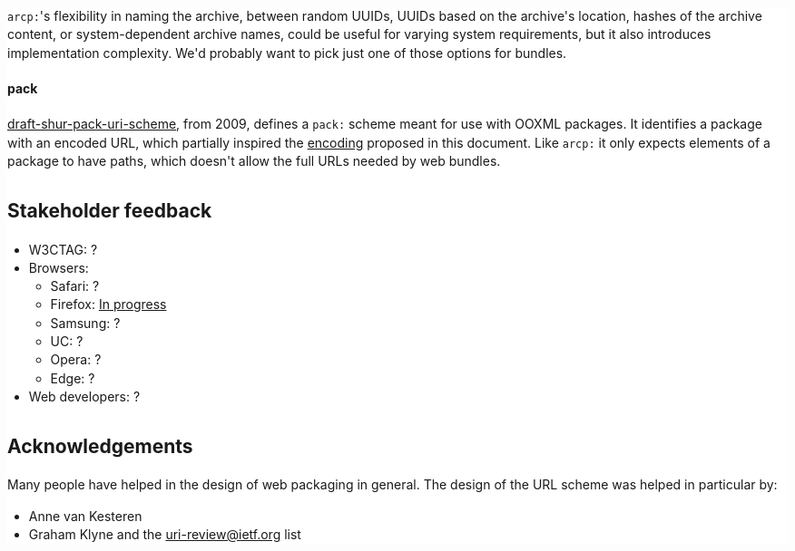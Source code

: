 `arcp:`'s flexibility in naming the archive, between random UUIDs, UUIDs based
on the archive's location, hashes of the archive content, or system-dependent
archive names, could be useful for varying system requirements, but it also
introduces implementation complexity. We'd probably want to pick just one of those options for bundles.

#### pack

[draft-shur-pack-uri-scheme](https://tools.ietf.org/html/draft-shur-pack-uri-scheme-05),
from 2009, defines a `pack:` scheme meant for use with OOXML packages. It
identifies a package with an encoded URL, which partially inspired the
[encoding](#urls-for-bundle-components) proposed in this document. Like `arcp:`
it only expects elements of a package to have paths, which doesn't allow the
full URLs needed by web bundles.

## Stakeholder feedback

* W3CTAG: ?
* Browsers:
  * Safari: ?
  * Firefox: [In progress](https://github.com/mozilla/standards-positions/issues/264)
  * Samsung: ?
  * UC: ?
  * Opera: ?
  * Edge: ?
* Web developers: ?

## Acknowledgements

Many people have helped in the design of web packaging in general. The design of
the URL scheme was helped in particular by:

* Anne van Kesteren
* Graham Klyne and the uri-review@ietf.org list
